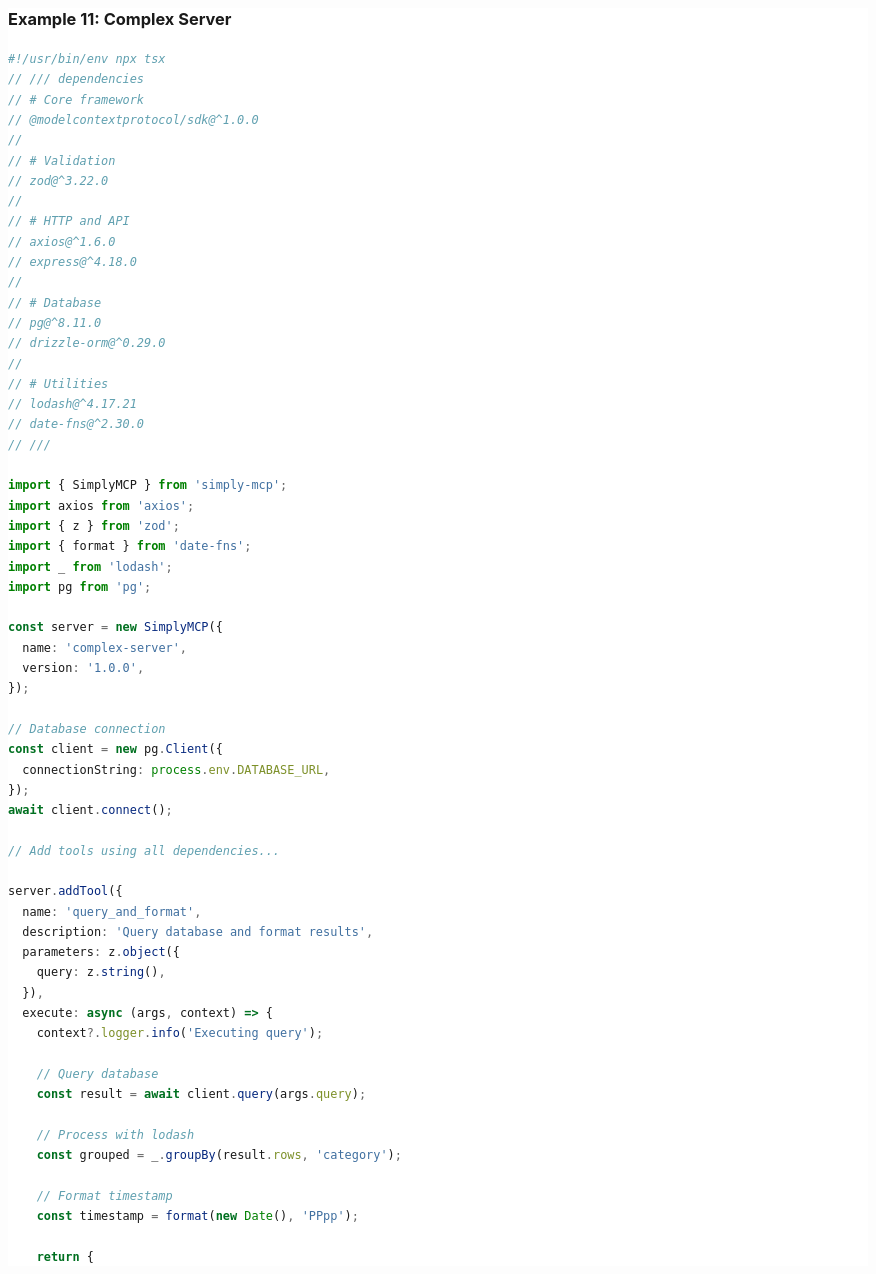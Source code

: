 ### Example 11: Complex Server

```typescript
#!/usr/bin/env npx tsx
// /// dependencies
// # Core framework
// @modelcontextprotocol/sdk@^1.0.0
//
// # Validation
// zod@^3.22.0
//
// # HTTP and API
// axios@^1.6.0
// express@^4.18.0
//
// # Database
// pg@^8.11.0
// drizzle-orm@^0.29.0
//
// # Utilities
// lodash@^4.17.21
// date-fns@^2.30.0
// ///

import { SimplyMCP } from 'simply-mcp';
import axios from 'axios';
import { z } from 'zod';
import { format } from 'date-fns';
import _ from 'lodash';
import pg from 'pg';

const server = new SimplyMCP({
  name: 'complex-server',
  version: '1.0.0',
});

// Database connection
const client = new pg.Client({
  connectionString: process.env.DATABASE_URL,
});
await client.connect();

// Add tools using all dependencies...

server.addTool({
  name: 'query_and_format',
  description: 'Query database and format results',
  parameters: z.object({
    query: z.string(),
  }),
  execute: async (args, context) => {
    context?.logger.info('Executing query');

    // Query database
    const result = await client.query(args.query);

    // Process with lodash
    const grouped = _.groupBy(result.rows, 'category');

    // Format timestamp
    const timestamp = format(new Date(), 'PPpp');

    return {
```
